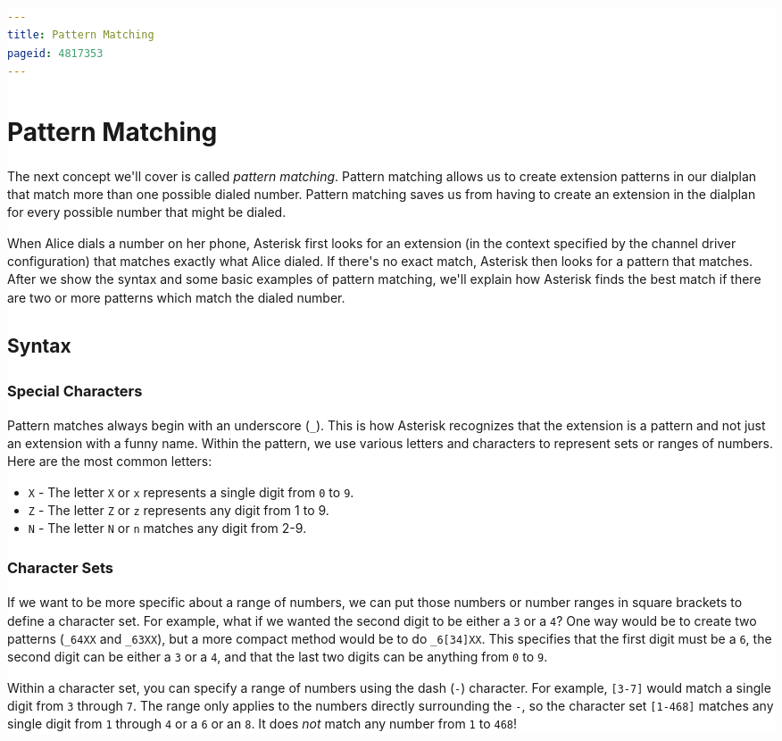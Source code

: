 ```yaml
---
title: Pattern Matching
pageid: 4817353
---
```


# Pattern Matching

The next concept we'll cover is called *pattern matching*. Pattern
matching allows us to create extension patterns in our dialplan that
match more than one possible dialed number. Pattern matching saves us
from having to create an extension in the dialplan for every possible
number that might be dialed.

When Alice dials a number on her phone, Asterisk first looks for an
extension (in the context specified by the channel driver
configuration) that matches exactly what Alice dialed. If there's no
exact match, Asterisk then looks for a pattern that matches. After we
show the syntax and some basic examples of pattern matching, we'll
explain how Asterisk finds the best match if there are two or more
patterns which match the dialed number.

## Syntax

### Special Characters

Pattern matches always begin with an underscore (`_`). This is how
Asterisk recognizes that the extension is a pattern and not just an
extension with a funny name. Within the pattern, we use various
letters and characters to represent sets or ranges of numbers. Here
are the most common letters:

* `X` - The letter `X` or `x` represents a single digit from `0` to
  `9`.
* `Z` - The letter `Z` or `z` represents any digit from 1 to 9.
* `N` - The letter `N` or `n` matches any digit from 2-9.

### Character Sets

If we want to be more specific about a range of numbers, we can put
those numbers or number ranges in square brackets to define a
character set. For example, what if we wanted the second digit to be
either a `3` or a `4`? One way would be to create two patterns
(`_64XX` and `_63XX`), but a more compact method would be to do
`_6[34]XX`. This specifies that the first digit must be a `6`, the
second digit can be either a `3` or a `4`, and that the last two
digits can be anything from `0` to `9`.

Within a character set, you can specify a range of numbers using the
dash (`-`) character. For example, `[3-7]` would match a single digit
from `3` through `7`. The range only applies to the numbers directly
surrounding the `-`, so the character set `[1-468]` matches any single
digit from `1` through `4` or a `6` or an `8`. It does _not_ match any
number from `1` to `468`!


[//]: # (end-note)
[//]: # (end-tip)
[//]: # (end-warning)
[//]: # (end-warning)
[//]: # (end-warning)